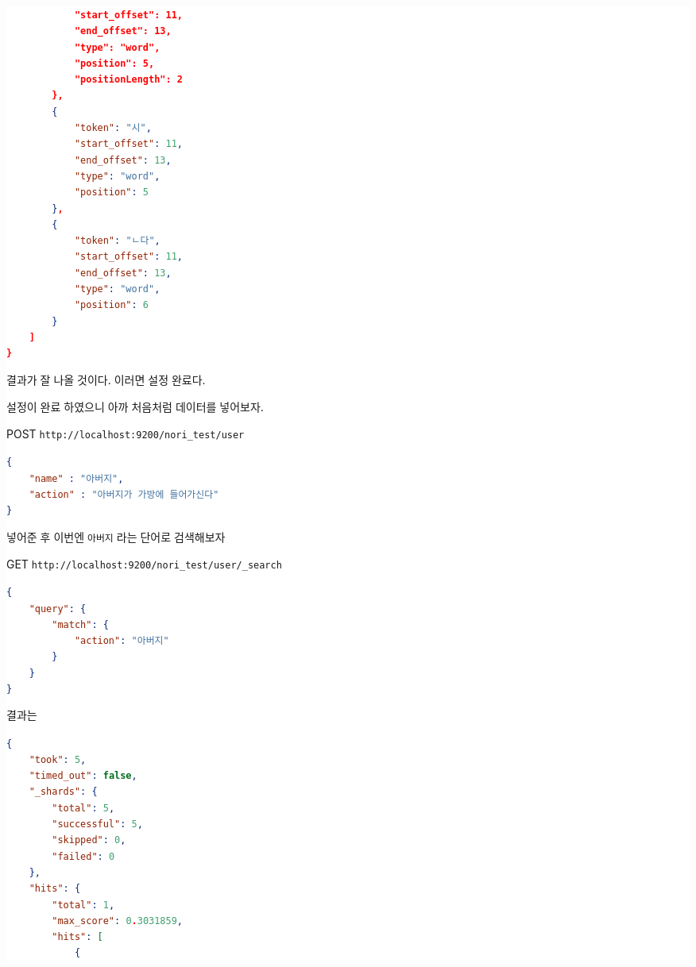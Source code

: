 ```json
            "start_offset": 11,
            "end_offset": 13,
            "type": "word",
            "position": 5,
            "positionLength": 2
        },
        {
            "token": "시",
            "start_offset": 11,
            "end_offset": 13,
            "type": "word",
            "position": 5
        },
        {
            "token": "ㄴ다",
            "start_offset": 11,
            "end_offset": 13,
            "type": "word",
            "position": 6
        }
    ]
}
```

결과가 잘 나올 것이다. 이러면 설정 완료다.

설정이 완료 하였으니 아까 처음처럼 데이터를 넣어보자.

POST `http://localhost:9200/nori_test/user`

```json
{
	"name" : "아버지",
	"action" : "아버지가 가방에 들어가신다"
}
```

넣어준 후 이번엔 `아버지` 라는 단어로 검색해보자

GET `http://localhost:9200/nori_test/user/_search`

```json
{
    "query": {
        "match": {
            "action": "아버지"
        }
    }
}
```

결과는 

```json
{
    "took": 5,
    "timed_out": false,
    "_shards": {
        "total": 5,
        "successful": 5,
        "skipped": 0,
        "failed": 0
    },
    "hits": {
        "total": 1,
        "max_score": 0.3031859,
        "hits": [
            {
```
